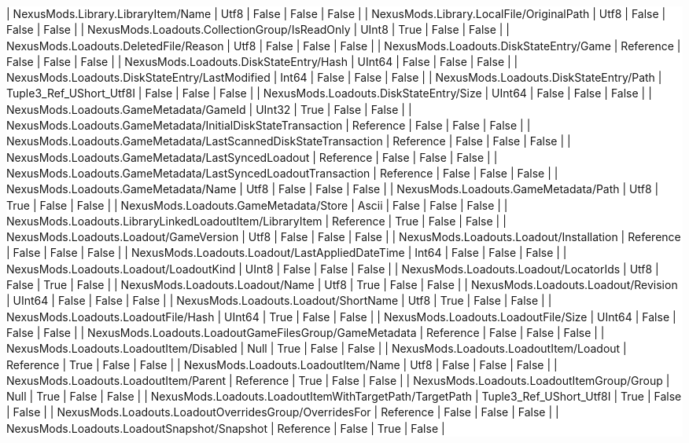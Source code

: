 | NexusMods.Library.LibraryItem/Name                                                 | Utf8                    | False   | False | False     | 
| NexusMods.Library.LocalFile/OriginalPath                                           | Utf8                    | False   | False | False     | 
| NexusMods.Loadouts.CollectionGroup/IsReadOnly                                      | UInt8                   | True    | False | False     | 
| NexusMods.Loadouts.DeletedFile/Reason                                              | Utf8                    | False   | False | False     | 
| NexusMods.Loadouts.DiskStateEntry/Game                                             | Reference               | False   | False | False     | 
| NexusMods.Loadouts.DiskStateEntry/Hash                                             | UInt64                  | False   | False | False     | 
| NexusMods.Loadouts.DiskStateEntry/LastModified                                     | Int64                   | False   | False | False     | 
| NexusMods.Loadouts.DiskStateEntry/Path                                             | Tuple3_Ref_UShort_Utf8I | False   | False | False     | 
| NexusMods.Loadouts.DiskStateEntry/Size                                             | UInt64                  | False   | False | False     | 
| NexusMods.Loadouts.GameMetadata/GameId                                             | UInt32                  | True    | False | False     | 
| NexusMods.Loadouts.GameMetadata/InitialDiskStateTransaction                        | Reference               | False   | False | False     | 
| NexusMods.Loadouts.GameMetadata/LastScannedDiskStateTransaction                    | Reference               | False   | False | False     | 
| NexusMods.Loadouts.GameMetadata/LastSyncedLoadout                                  | Reference               | False   | False | False     | 
| NexusMods.Loadouts.GameMetadata/LastSyncedLoadoutTransaction                       | Reference               | False   | False | False     | 
| NexusMods.Loadouts.GameMetadata/Name                                               | Utf8                    | False   | False | False     | 
| NexusMods.Loadouts.GameMetadata/Path                                               | Utf8                    | True    | False | False     | 
| NexusMods.Loadouts.GameMetadata/Store                                              | Ascii                   | False   | False | False     | 
| NexusMods.Loadouts.LibraryLinkedLoadoutItem/LibraryItem                            | Reference               | True    | False | False     | 
| NexusMods.Loadouts.Loadout/GameVersion                                             | Utf8                    | False   | False | False     | 
| NexusMods.Loadouts.Loadout/Installation                                            | Reference               | False   | False | False     | 
| NexusMods.Loadouts.Loadout/LastAppliedDateTime                                     | Int64                   | False   | False | False     | 
| NexusMods.Loadouts.Loadout/LoadoutKind                                             | UInt8                   | False   | False | False     | 
| NexusMods.Loadouts.Loadout/LocatorIds                                              | Utf8                    | False   | True  | False     | 
| NexusMods.Loadouts.Loadout/Name                                                    | Utf8                    | True    | False | False     | 
| NexusMods.Loadouts.Loadout/Revision                                                | UInt64                  | False   | False | False     | 
| NexusMods.Loadouts.Loadout/ShortName                                               | Utf8                    | True    | False | False     | 
| NexusMods.Loadouts.LoadoutFile/Hash                                                | UInt64                  | True    | False | False     | 
| NexusMods.Loadouts.LoadoutFile/Size                                                | UInt64                  | False   | False | False     | 
| NexusMods.Loadouts.LoadoutGameFilesGroup/GameMetadata                              | Reference               | False   | False | False     | 
| NexusMods.Loadouts.LoadoutItem/Disabled                                            | Null                    | True    | False | False     | 
| NexusMods.Loadouts.LoadoutItem/Loadout                                             | Reference               | True    | False | False     | 
| NexusMods.Loadouts.LoadoutItem/Name                                                | Utf8                    | False   | False | False     | 
| NexusMods.Loadouts.LoadoutItem/Parent                                              | Reference               | True    | False | False     | 
| NexusMods.Loadouts.LoadoutItemGroup/Group                                          | Null                    | True    | False | False     | 
| NexusMods.Loadouts.LoadoutItemWithTargetPath/TargetPath                            | Tuple3_Ref_UShort_Utf8I | True    | False | False     | 
| NexusMods.Loadouts.LoadoutOverridesGroup/OverridesFor                              | Reference               | False   | False | False     | 
| NexusMods.Loadouts.LoadoutSnapshot/Snapshot                                        | Reference               | False   | True  | False     | 